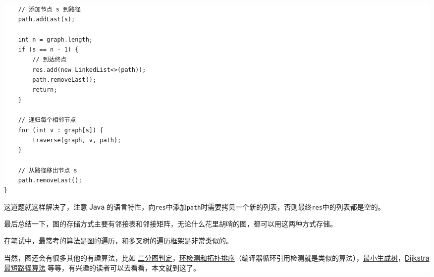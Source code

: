 ```
    // 添加节点 s 到路径
    path.addLast(s);

    int n = graph.length;
    if (s == n - 1) {
        // 到达终点
        res.add(new LinkedList<>(path));
        path.removeLast();
        return;
    }

    // 递归每个相邻节点
    for (int v : graph[s]) {
        traverse(graph, v, path);
    }

    // 从路径移出节点 s
    path.removeLast();
}
```

这道题就这样解决了，注意 Java 的语言特性，向`res`中添加`path`时需要拷贝一个新的列表，否则最终`res`中的列表都是空的。

最后总结一下，图的存储方式主要有邻接表和邻接矩阵，无论什么花里胡哨的图，都可以用这两种方式存储。

在笔试中，最常考的算法是图的遍历，和多叉树的遍历框架是非常类似的。

当然，图还会有很多其他的有趣算法，比如 [二分图判定](https://mp.weixin.qq.com/s?__biz=MzAxODQxMDM0Mw==&mid=2247492491&idx=1&sn=4c6f4f6864640ecaa4e48acd0acd31c6&scene=21#wechat_redirect)，[环检测和拓扑排序](https://mp.weixin.qq.com/s?__biz=MzAxODQxMDM0Mw==&mid=2247491897&idx=1&sn=c2d77dd649548d077815af3c976b61d1&scene=21#wechat_redirect)（编译器循环引用检测就是类似的算法），[最小生成树](https://mp.weixin.qq.com/s?__biz=MzAxODQxMDM0Mw==&mid=2247492575&idx=1&sn=bf63eb391351a0dfed0d03e1ac5992e7&scene=21#wechat_redirect)，[Dijkstra 最短路径算法](https://mp.weixin.qq.com/s?__biz=MzAxODQxMDM0Mw==&mid=2247492167&idx=1&sn=bc96c8f97252afdb3973c7d760edb9c0&scene=21#wechat_redirect) 等等，有兴趣的读者可以去看看，本文就到这了。
